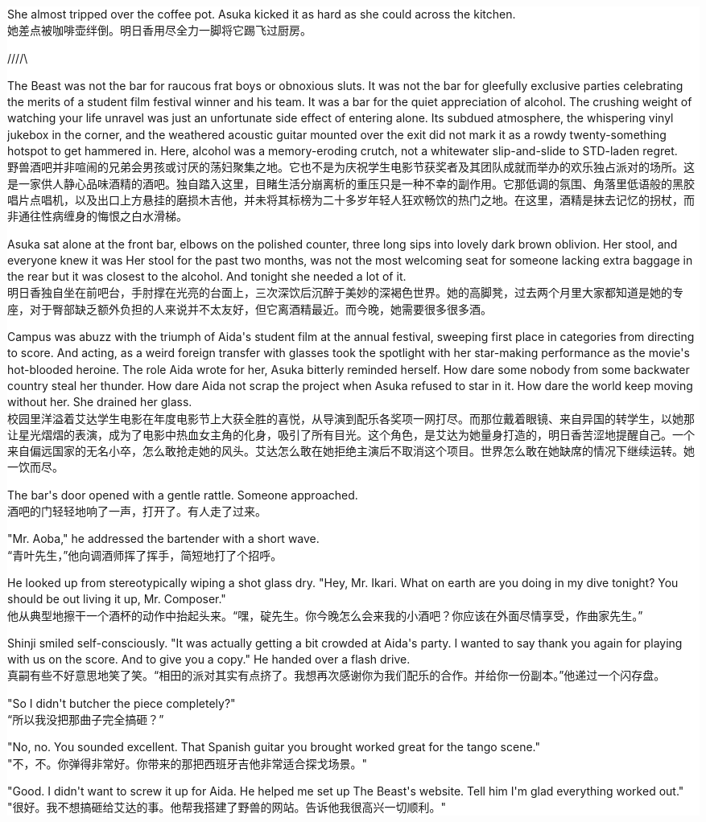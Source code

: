 She almost tripped over the coffee pot. Asuka kicked it as hard as she could across the kitchen.  
她差点被咖啡壶绊倒。明日香用尽全力一脚将它踢飞过厨房。

/\/\/\/\

The Beast was not the bar for raucous frat boys or obnoxious sluts. It was not the bar for gleefully exclusive parties celebrating the merits of a student film festival winner and his team. It was a bar for the quiet appreciation of alcohol. The crushing weight of watching your life unravel was just an unfortunate side effect of entering alone. Its subdued atmosphere, the whispering vinyl jukebox in the corner, and the weathered acoustic guitar mounted over the exit did not mark it as a rowdy twenty-something hotspot to get hammered in. Here, alcohol was a memory-eroding crutch, not a whitewater slip-and-slide to STD-laden regret.  
野兽酒吧并非喧闹的兄弟会男孩或讨厌的荡妇聚集之地。它也不是为庆祝学生电影节获奖者及其团队成就而举办的欢乐独占派对的场所。这是一家供人静心品味酒精的酒吧。独自踏入这里，目睹生活分崩离析的重压只是一种不幸的副作用。它那低调的氛围、角落里低语般的黑胶唱片点唱机，以及出口上方悬挂的磨损木吉他，并未将其标榜为二十多岁年轻人狂欢畅饮的热门之地。在这里，酒精是抹去记忆的拐杖，而非通往性病缠身的悔恨之白水滑梯。

Asuka sat alone at the front bar, elbows on the polished counter, three long sips into lovely dark brown oblivion. Her stool, and everyone knew it was Her stool for the past two months, was not the most welcoming seat for someone lacking extra baggage in the rear but it was closest to the alcohol. And tonight she needed a lot of it.  
明日香独自坐在前吧台，手肘撑在光亮的台面上，三次深饮后沉醉于美妙的深褐色世界。她的高脚凳，过去两个月里大家都知道是她的专座，对于臀部缺乏额外负担的人来说并不太友好，但它离酒精最近。而今晚，她需要很多很多酒。

Campus was abuzz with the triumph of Aida's student film at the annual festival, sweeping first place in categories from directing to score. And acting, as a weird foreign transfer with glasses took the spotlight with her star-making performance as the movie's hot-blooded heroine. The role Aida wrote for her, Asuka bitterly reminded herself. How dare some nobody from some backwater country steal her thunder. How dare Aida not scrap the project when Asuka refused to star in it. How dare the world keep moving without her. She drained her glass.  
校园里洋溢着艾达学生电影在年度电影节上大获全胜的喜悦，从导演到配乐各奖项一网打尽。而那位戴着眼镜、来自异国的转学生，以她那让星光熠熠的表演，成为了电影中热血女主角的化身，吸引了所有目光。这个角色，是艾达为她量身打造的，明日香苦涩地提醒自己。一个来自偏远国家的无名小卒，怎么敢抢走她的风头。艾达怎么敢在她拒绝主演后不取消这个项目。世界怎么敢在她缺席的情况下继续运转。她一饮而尽。

The bar's door opened with a gentle rattle. Someone approached.  
酒吧的门轻轻地响了一声，打开了。有人走了过来。

"Mr. Aoba," he addressed the bartender with a short wave.  
“青叶先生，”他向调酒师挥了挥手，简短地打了个招呼。

He looked up from stereotypically wiping a shot glass dry. "Hey, Mr. Ikari. What on earth are you doing in my dive tonight? You should be out living it up, Mr. Composer."  
他从典型地擦干一个酒杯的动作中抬起头来。“嘿，碇先生。你今晚怎么会来我的小酒吧？你应该在外面尽情享受，作曲家先生。”

Shinji smiled self-consciously. "It was actually getting a bit crowded at Aida's party. I wanted to say thank you again for playing with us on the score. And to give you a copy." He handed over a flash drive.  
真嗣有些不好意思地笑了笑。“相田的派对其实有点挤了。我想再次感谢你为我们配乐的合作。并给你一份副本。”他递过一个闪存盘。

"So I didn't butcher the piece completely?"  
“所以我没把那曲子完全搞砸？”

"No, no. You sounded excellent. That Spanish guitar you brought worked great for the tango scene."  
"不，不。你弹得非常好。你带来的那把西班牙吉他非常适合探戈场景。"

"Good. I didn't want to screw it up for Aida. He helped me set up The Beast's website. Tell him I'm glad everything worked out."  
"很好。我不想搞砸给艾达的事。他帮我搭建了野兽的网站。告诉他我很高兴一切顺利。"
